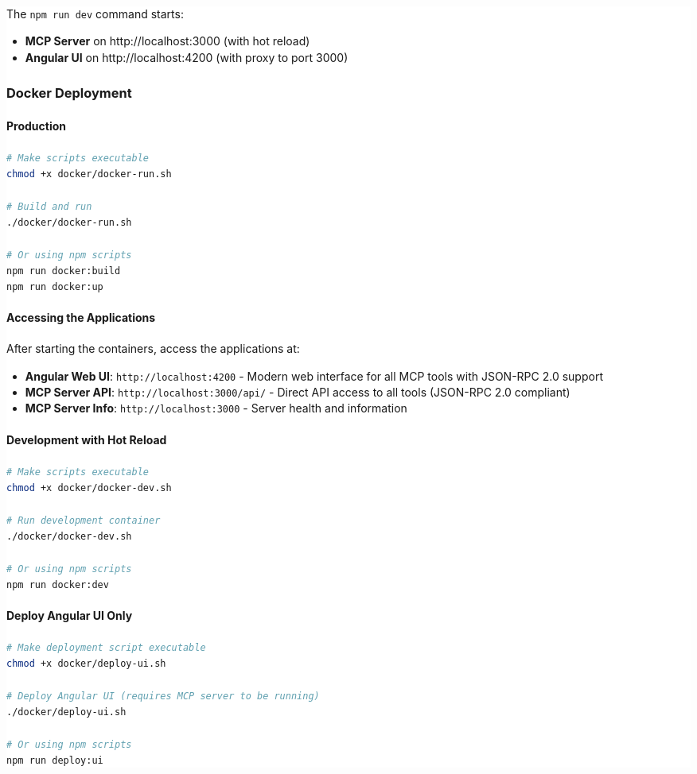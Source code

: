 The `npm run dev` command starts:
- **MCP Server** on http://localhost:3000 (with hot reload)
- **Angular UI** on http://localhost:4200 (with proxy to port 3000)

### Docker Deployment

#### Production

```bash
# Make scripts executable
chmod +x docker/docker-run.sh

# Build and run
./docker/docker-run.sh

# Or using npm scripts
npm run docker:build
npm run docker:up
```

#### Accessing the Applications

After starting the containers, access the applications at:

- **Angular Web UI**: `http://localhost:4200` - Modern web interface for all MCP tools with JSON-RPC 2.0 support
- **MCP Server API**: `http://localhost:3000/api/` - Direct API access to all tools (JSON-RPC 2.0 compliant)
- **MCP Server Info**: `http://localhost:3000` - Server health and information

#### Development with Hot Reload

```bash
# Make scripts executable
chmod +x docker/docker-dev.sh

# Run development container
./docker/docker-dev.sh

# Or using npm scripts
npm run docker:dev
```

#### Deploy Angular UI Only

```bash
# Make deployment script executable
chmod +x docker/deploy-ui.sh

# Deploy Angular UI (requires MCP server to be running)
./docker/deploy-ui.sh

# Or using npm scripts
npm run deploy:ui
```

